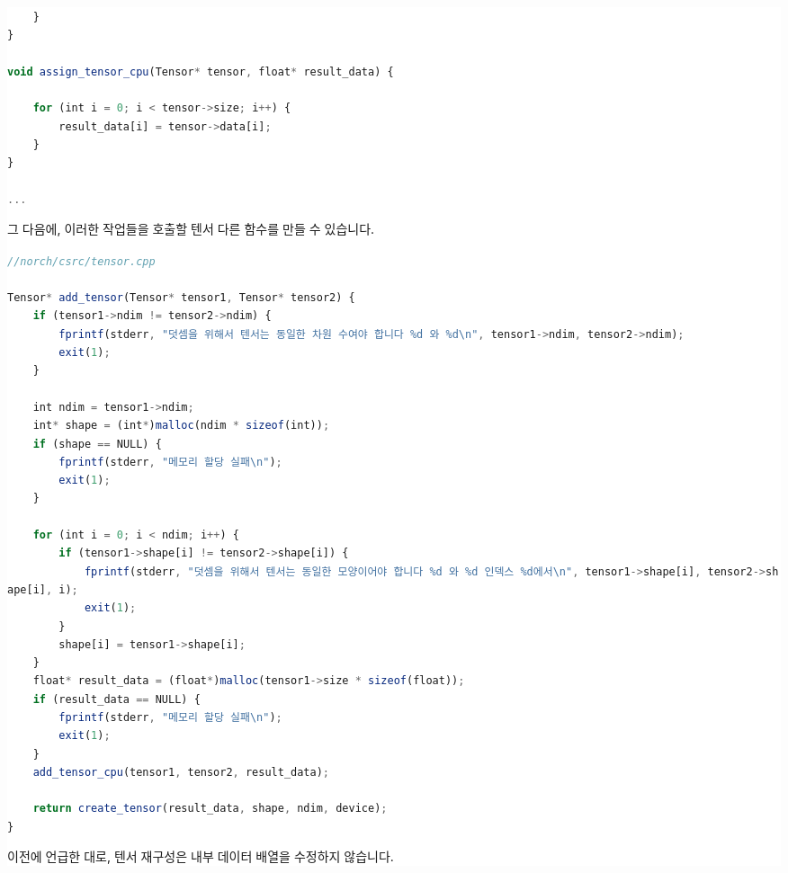 ```js
    }
}

void assign_tensor_cpu(Tensor* tensor, float* result_data) {

    for (int i = 0; i < tensor->size; i++) {
        result_data[i] = tensor->data[i];
    }
}

...
```

그 다음에, 이러한 작업들을 호출할 텐서 다른 함수를 만들 수 있습니다.

```js
//norch/csrc/tensor.cpp

Tensor* add_tensor(Tensor* tensor1, Tensor* tensor2) {
    if (tensor1->ndim != tensor2->ndim) {
        fprintf(stderr, "덧셈을 위해서 텐서는 동일한 차원 수여야 합니다 %d 와 %d\n", tensor1->ndim, tensor2->ndim);
        exit(1);
    }

    int ndim = tensor1->ndim;
    int* shape = (int*)malloc(ndim * sizeof(int));
    if (shape == NULL) {
        fprintf(stderr, "메모리 할당 실패\n");
        exit(1);
    }

    for (int i = 0; i < ndim; i++) {
        if (tensor1->shape[i] != tensor2->shape[i]) {
            fprintf(stderr, "덧셈을 위해서 텐서는 동일한 모양이어야 합니다 %d 와 %d 인덱스 %d에서\n", tensor1->shape[i], tensor2->shape[i], i);
            exit(1);
        }
        shape[i] = tensor1->shape[i];
    }        
    float* result_data = (float*)malloc(tensor1->size * sizeof(float));
    if (result_data == NULL) {
        fprintf(stderr, "메모리 할당 실패\n");
        exit(1);
    }
    add_tensor_cpu(tensor1, tensor2, result_data);
    
    return create_tensor(result_data, shape, ndim, device);
}
```



이전에 언급한 대로, 텐서 재구성은 내부 데이터 배열을 수정하지 않습니다.
